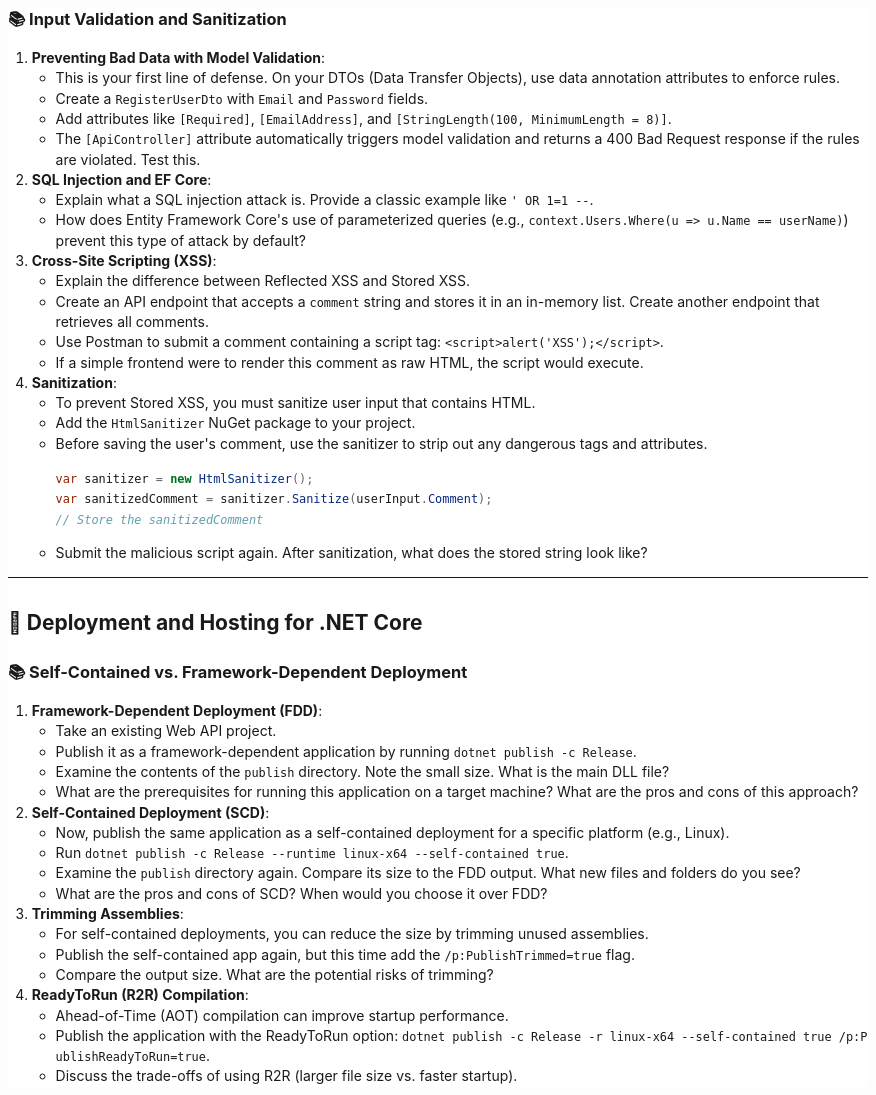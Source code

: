 ### 📚 Input Validation and Sanitization

1.  **Preventing Bad Data with Model Validation**:
    *   This is your first line of defense. On your DTOs (Data Transfer Objects), use data annotation attributes to enforce rules.
    *   Create a `RegisterUserDto` with `Email` and `Password` fields.
    *   Add attributes like `[Required]`, `[EmailAddress]`, and `[StringLength(100, MinimumLength = 8)]`.
    *   The `[ApiController]` attribute automatically triggers model validation and returns a 400 Bad Request response if the rules are violated. Test this.
2.  **SQL Injection and EF Core**:
    *   Explain what a SQL injection attack is. Provide a classic example like `' OR 1=1 --`.
    *   How does Entity Framework Core's use of parameterized queries (e.g., `context.Users.Where(u => u.Name == userName)`) prevent this type of attack by default?
3.  **Cross-Site Scripting (XSS)**:
    *   Explain the difference between Reflected XSS and Stored XSS.
    *   Create an API endpoint that accepts a `comment` string and stores it in an in-memory list. Create another endpoint that retrieves all comments.
    *   Use Postman to submit a comment containing a script tag: `<script>alert('XSS');</script>`.
    *   If a simple frontend were to render this comment as raw HTML, the script would execute.
4.  **Sanitization**:
    *   To prevent Stored XSS, you must sanitize user input that contains HTML.
    *   Add the `HtmlSanitizer` NuGet package to your project.
    *   Before saving the user's comment, use the sanitizer to strip out any dangerous tags and attributes.
        ```csharp
        var sanitizer = new HtmlSanitizer();
        var sanitizedComment = sanitizer.Sanitize(userInput.Comment);
        // Store the sanitizedComment
        ```
    *   Submit the malicious script again. After sanitization, what does the stored string look like?

---

## 🚀 Deployment and Hosting for .NET Core

### 📚 Self-Contained vs. Framework-Dependent Deployment

1.  **Framework-Dependent Deployment (FDD)**:
    *   Take an existing Web API project.
    *   Publish it as a framework-dependent application by running `dotnet publish -c Release`.
    *   Examine the contents of the `publish` directory. Note the small size. What is the main DLL file?
    *   What are the prerequisites for running this application on a target machine? What are the pros and cons of this approach?
2.  **Self-Contained Deployment (SCD)**:
    *   Now, publish the same application as a self-contained deployment for a specific platform (e.g., Linux).
    *   Run `dotnet publish -c Release --runtime linux-x64 --self-contained true`.
    *   Examine the `publish` directory again. Compare its size to the FDD output. What new files and folders do you see?
    *   What are the pros and cons of SCD? When would you choose it over FDD?
3.  **Trimming Assemblies**:
    *   For self-contained deployments, you can reduce the size by trimming unused assemblies.
    *   Publish the self-contained app again, but this time add the `/p:PublishTrimmed=true` flag.
    *   Compare the output size. What are the potential risks of trimming?
4.  **ReadyToRun (R2R) Compilation**:
    *   Ahead-of-Time (AOT) compilation can improve startup performance.
    *   Publish the application with the ReadyToRun option: `dotnet publish -c Release -r linux-x64 --self-contained true /p:PublishReadyToRun=true`.
    *   Discuss the trade-offs of using R2R (larger file size vs. faster startup).
